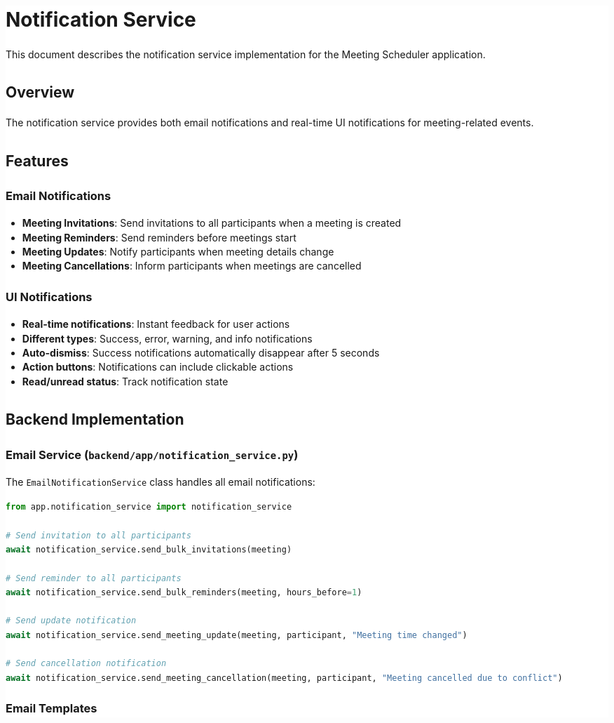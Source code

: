 # Notification Service

This document describes the notification service implementation for the Meeting Scheduler application.

## Overview

The notification service provides both email notifications and real-time UI notifications for meeting-related events.

## Features

### Email Notifications
- **Meeting Invitations**: Send invitations to all participants when a meeting is created
- **Meeting Reminders**: Send reminders before meetings start
- **Meeting Updates**: Notify participants when meeting details change
- **Meeting Cancellations**: Inform participants when meetings are cancelled

### UI Notifications
- **Real-time notifications**: Instant feedback for user actions
- **Different types**: Success, error, warning, and info notifications
- **Auto-dismiss**: Success notifications automatically disappear after 5 seconds
- **Action buttons**: Notifications can include clickable actions
- **Read/unread status**: Track notification state

## Backend Implementation

### Email Service (`backend/app/notification_service.py`)

The `EmailNotificationService` class handles all email notifications:

```python
from app.notification_service import notification_service

# Send invitation to all participants
await notification_service.send_bulk_invitations(meeting)

# Send reminder to all participants
await notification_service.send_bulk_reminders(meeting, hours_before=1)

# Send update notification
await notification_service.send_meeting_update(meeting, participant, "Meeting time changed")

# Send cancellation notification
await notification_service.send_meeting_cancellation(meeting, participant, "Meeting cancelled due to conflict")
```

### Email Templates

